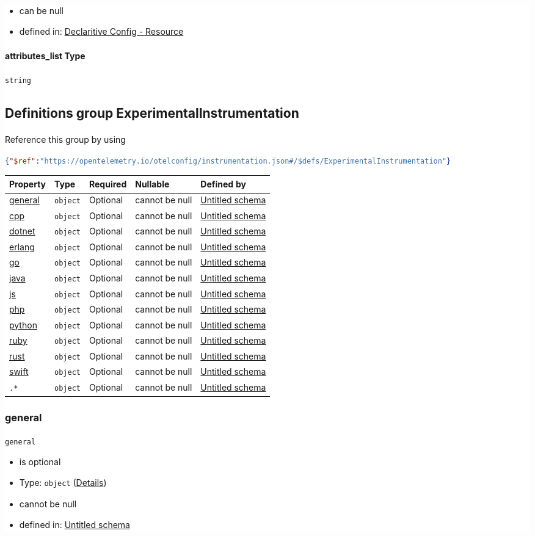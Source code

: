 * can be null

* defined in: [Declaritive Config - Resource](resource-properties-attributes_list.md "https://opentelemetry.io/otelconfig/resource.json#/properties/attributes_list")

#### attributes\_list Type

`string`

## Definitions group ExperimentalInstrumentation

Reference this group by using

```json
{"$ref":"https://opentelemetry.io/otelconfig/instrumentation.json#/$defs/ExperimentalInstrumentation"}
```

| Property            | Type     | Required | Nullable       | Defined by                                                                                                                                                              |
| :------------------ | :------- | :------- | :------------- | :---------------------------------------------------------------------------------------------------------------------------------------------------------------------- |
| [general](#general) | `object` | Optional | cannot be null | [Untitled schema](instrumentation-defs-experimentalgeneralinstrumentation.md "https://opentelemetry.io/otelconfig/instrumentation.json#/properties/general")            |
| [cpp](#cpp)         | `object` | Optional | cannot be null | [Untitled schema](instrumentation-defs-experimentallanguagespecificinstrumentation.md "https://opentelemetry.io/otelconfig/instrumentation.json#/properties/cpp")       |
| [dotnet](#dotnet)   | `object` | Optional | cannot be null | [Untitled schema](instrumentation-defs-experimentallanguagespecificinstrumentation.md "https://opentelemetry.io/otelconfig/instrumentation.json#/properties/dotnet")    |
| [erlang](#erlang)   | `object` | Optional | cannot be null | [Untitled schema](instrumentation-defs-experimentallanguagespecificinstrumentation.md "https://opentelemetry.io/otelconfig/instrumentation.json#/properties/erlang")    |
| [go](#go)           | `object` | Optional | cannot be null | [Untitled schema](instrumentation-defs-experimentallanguagespecificinstrumentation.md "https://opentelemetry.io/otelconfig/instrumentation.json#/properties/go")        |
| [java](#java)       | `object` | Optional | cannot be null | [Untitled schema](instrumentation-defs-experimentallanguagespecificinstrumentation.md "https://opentelemetry.io/otelconfig/instrumentation.json#/properties/java")      |
| [js](#js)           | `object` | Optional | cannot be null | [Untitled schema](instrumentation-defs-experimentallanguagespecificinstrumentation.md "https://opentelemetry.io/otelconfig/instrumentation.json#/properties/js")        |
| [php](#php)         | `object` | Optional | cannot be null | [Untitled schema](instrumentation-defs-experimentallanguagespecificinstrumentation.md "https://opentelemetry.io/otelconfig/instrumentation.json#/properties/php")       |
| [python](#python)   | `object` | Optional | cannot be null | [Untitled schema](instrumentation-defs-experimentallanguagespecificinstrumentation.md "https://opentelemetry.io/otelconfig/instrumentation.json#/properties/python")    |
| [ruby](#ruby)       | `object` | Optional | cannot be null | [Untitled schema](instrumentation-defs-experimentallanguagespecificinstrumentation.md "https://opentelemetry.io/otelconfig/instrumentation.json#/properties/ruby")      |
| [rust](#rust)       | `object` | Optional | cannot be null | [Untitled schema](instrumentation-defs-experimentallanguagespecificinstrumentation.md "https://opentelemetry.io/otelconfig/instrumentation.json#/properties/rust")      |
| [swift](#swift)     | `object` | Optional | cannot be null | [Untitled schema](instrumentation-defs-experimentallanguagespecificinstrumentation.md "https://opentelemetry.io/otelconfig/instrumentation.json#/properties/swift")     |
| `.*`                | `object` | Optional | cannot be null | [Untitled schema](instrumentation-defs-experimentallanguagespecificinstrumentation.md "https://opentelemetry.io/otelconfig/instrumentation.json#/patternProperties/.*") |

### general



`general`

* is optional

* Type: `object` ([Details](instrumentation-defs-experimentalgeneralinstrumentation.md))

* cannot be null

* defined in: [Untitled schema](instrumentation-defs-experimentalgeneralinstrumentation.md "https://opentelemetry.io/otelconfig/instrumentation.json#/properties/general")
